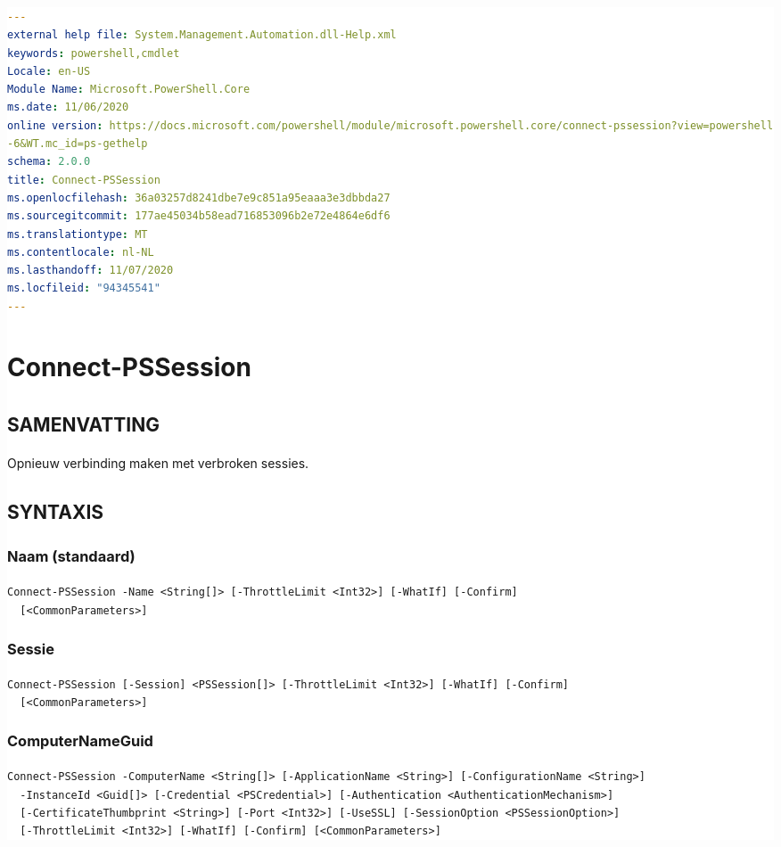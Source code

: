 ```yaml
---
external help file: System.Management.Automation.dll-Help.xml
keywords: powershell,cmdlet
Locale: en-US
Module Name: Microsoft.PowerShell.Core
ms.date: 11/06/2020
online version: https://docs.microsoft.com/powershell/module/microsoft.powershell.core/connect-pssession?view=powershell-6&WT.mc_id=ps-gethelp
schema: 2.0.0
title: Connect-PSSession
ms.openlocfilehash: 36a03257d8241dbe7e9c851a95eaaa3e3dbbda27
ms.sourcegitcommit: 177ae45034b58ead716853096b2e72e4864e6df6
ms.translationtype: MT
ms.contentlocale: nl-NL
ms.lasthandoff: 11/07/2020
ms.locfileid: "94345541"
---
```

# Connect-PSSession

## SAMENVATTING
Opnieuw verbinding maken met verbroken sessies.

## SYNTAXIS

### Naam (standaard)

```
Connect-PSSession -Name <String[]> [-ThrottleLimit <Int32>] [-WhatIf] [-Confirm]
  [<CommonParameters>]
```

### Sessie

```
Connect-PSSession [-Session] <PSSession[]> [-ThrottleLimit <Int32>] [-WhatIf] [-Confirm]
  [<CommonParameters>]
```

### ComputerNameGuid

```
Connect-PSSession -ComputerName <String[]> [-ApplicationName <String>] [-ConfigurationName <String>]
  -InstanceId <Guid[]> [-Credential <PSCredential>] [-Authentication <AuthenticationMechanism>]
  [-CertificateThumbprint <String>] [-Port <Int32>] [-UseSSL] [-SessionOption <PSSessionOption>]
  [-ThrottleLimit <Int32>] [-WhatIf] [-Confirm] [<CommonParameters>]
```
